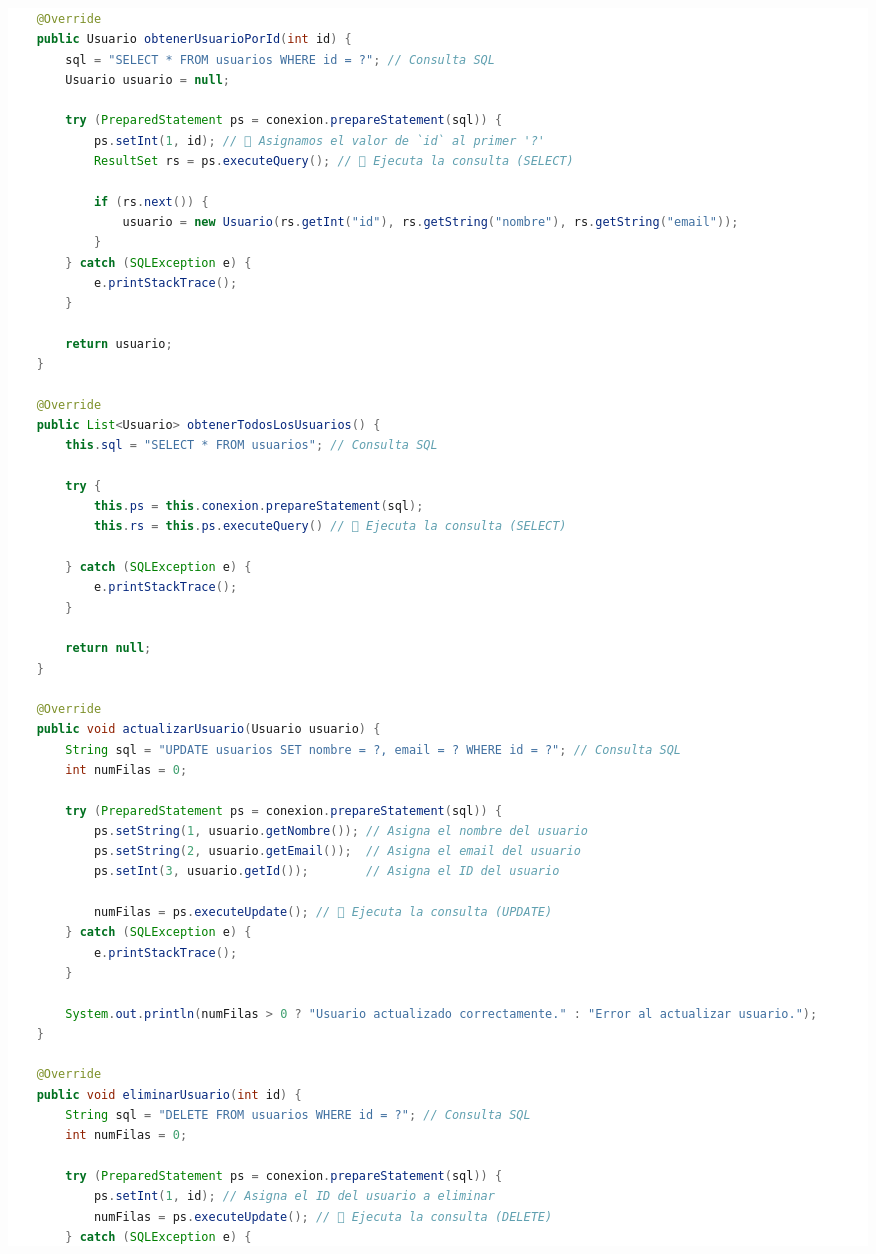 ```java
    @Override
    public Usuario obtenerUsuarioPorId(int id) {
        sql = "SELECT * FROM usuarios WHERE id = ?"; // Consulta SQL
        Usuario usuario = null;

        try (PreparedStatement ps = conexion.prepareStatement(sql)) {
            ps.setInt(1, id); // 🔹 Asignamos el valor de `id` al primer '?'
            ResultSet rs = ps.executeQuery(); // 🔹 Ejecuta la consulta (SELECT)

            if (rs.next()) {
                usuario = new Usuario(rs.getInt("id"), rs.getString("nombre"), rs.getString("email"));
            }
        } catch (SQLException e) {
            e.printStackTrace();
        }

        return usuario;
    }

    @Override
    public List<Usuario> obtenerTodosLosUsuarios() {
        this.sql = "SELECT * FROM usuarios"; // Consulta SQL

        try {
            this.ps = this.conexion.prepareStatement(sql);
            this.rs = this.ps.executeQuery() // 🔹 Ejecuta la consulta (SELECT)

        } catch (SQLException e) {
            e.printStackTrace();
        }

        return null;
    }

    @Override
    public void actualizarUsuario(Usuario usuario) {
        String sql = "UPDATE usuarios SET nombre = ?, email = ? WHERE id = ?"; // Consulta SQL
        int numFilas = 0;

        try (PreparedStatement ps = conexion.prepareStatement(sql)) {
            ps.setString(1, usuario.getNombre()); // Asigna el nombre del usuario
            ps.setString(2, usuario.getEmail());  // Asigna el email del usuario
            ps.setInt(3, usuario.getId());        // Asigna el ID del usuario

            numFilas = ps.executeUpdate(); // 🔹 Ejecuta la consulta (UPDATE)
        } catch (SQLException e) {
            e.printStackTrace();
        }

        System.out.println(numFilas > 0 ? "Usuario actualizado correctamente." : "Error al actualizar usuario.");
    }

    @Override
    public void eliminarUsuario(int id) {
        String sql = "DELETE FROM usuarios WHERE id = ?"; // Consulta SQL
        int numFilas = 0;

        try (PreparedStatement ps = conexion.prepareStatement(sql)) {
            ps.setInt(1, id); // Asigna el ID del usuario a eliminar
            numFilas = ps.executeUpdate(); // 🔹 Ejecuta la consulta (DELETE)
        } catch (SQLException e) {
```
